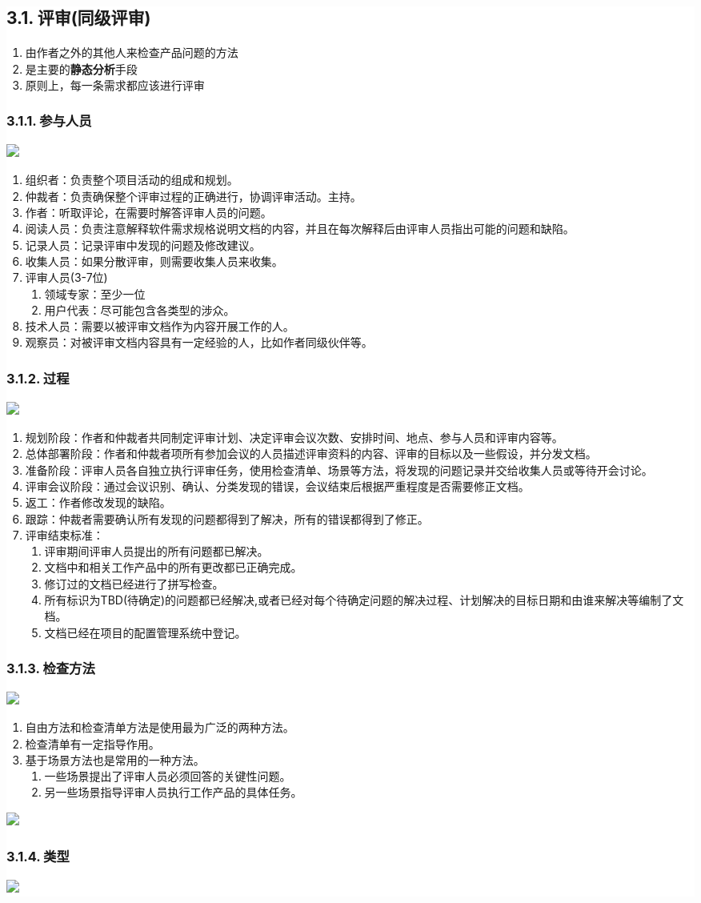 ## 3.1. 评审(同级评审)
1. 由作者之外的其他人来检查产品问题的方法
2. 是主要的**静态分析**手段
3. 原则上，每一条需求都应该进行评审

### 3.1.1. 参与人员
![](https://spricoder.oss-cn-shanghai.aliyuncs.com/2020-Demand-and-business-model-innovation/需求/img/book16/2.png)

1. 组织者：负责整个项目活动的组成和规划。
2. 仲裁者：负责确保整个评审过程的正确进行，协调评审活动。主持。
3. 作者：听取评论，在需要时解答评审人员的问题。
4. 阅读人员：负责注意解释软件需求规格说明文档的内容，并且在每次解释后由评审人员指出可能的问题和缺陷。
5. 记录人员：记录评审中发现的问题及修改建议。
6. 收集人员：如果分散评审，则需要收集人员来收集。
7. 评审人员(3-7位)
   1. 领域专家：至少一位
   2. 用户代表：尽可能包含各类型的涉众。
8. 技术人员：需要以被评审文档作为内容开展工作的人。
9. 观察员：对被评审文档内容具有一定经验的人，比如作者同级伙伴等。

### 3.1.2. 过程
![](https://spricoder.oss-cn-shanghai.aliyuncs.com/2020-Demand-and-business-model-innovation/需求/img/book16/3.png)

1. 规划阶段：作者和仲裁者共同制定评审计划、决定评审会议次数、安排时间、地点、参与人员和评审内容等。
2. 总体部署阶段：作者和仲裁者项所有参加会议的人员描述评审资料的内容、评审的目标以及一些假设，并分发文档。
3. 准备阶段：评审人员各自独立执行评审任务，使用检查清单、场景等方法，将发现的问题记录并交给收集人员或等待开会讨论。
4. 评审会议阶段：通过会议识别、确认、分类发现的错误，会议结束后根据严重程度是否需要修正文档。
5. 返工：作者修改发现的缺陷。
6. 跟踪：仲裁者需要确认所有发现的问题都得到了解决，所有的错误都得到了修正。
7. 评审结束标准：
   1. 评审期间评审人员提出的所有问题都已解决。
   2. 文档中和相关工作产品中的所有更改都已正确完成。
   3. 修订过的文档已经进行了拼写检查。
   4. 所有标识为TBD(待确定)的问题都已经解决,或者已经对每个待确定问题的解决过程、计划解决的目标日期和由谁来解决等编制了文档。
   5. 文档已经在项目的配置管理系统中登记。

### 3.1.3. 检查方法
![](https://spricoder.oss-cn-shanghai.aliyuncs.com/2020-Demand-and-business-model-innovation/需求/img/book16/4.png)

1. 自由方法和检查清单方法是使用最为广泛的两种方法。
2. 检查清单有一定指导作用。
3. 基于场景方法也是常用的一种方法。
   1. 一些场景提出了评审人员必须回答的关键性问题。
   2. 另一些场景指导评审人员执行工作产品的具体任务。

![](https://spricoder.oss-cn-shanghai.aliyuncs.com/2020-Demand-and-business-model-innovation/需求/img/book16/11.png)

### 3.1.4. 类型
![](https://spricoder.oss-cn-shanghai.aliyuncs.com/2020-Demand-and-business-model-innovation/需求/img/book16/5.png)
